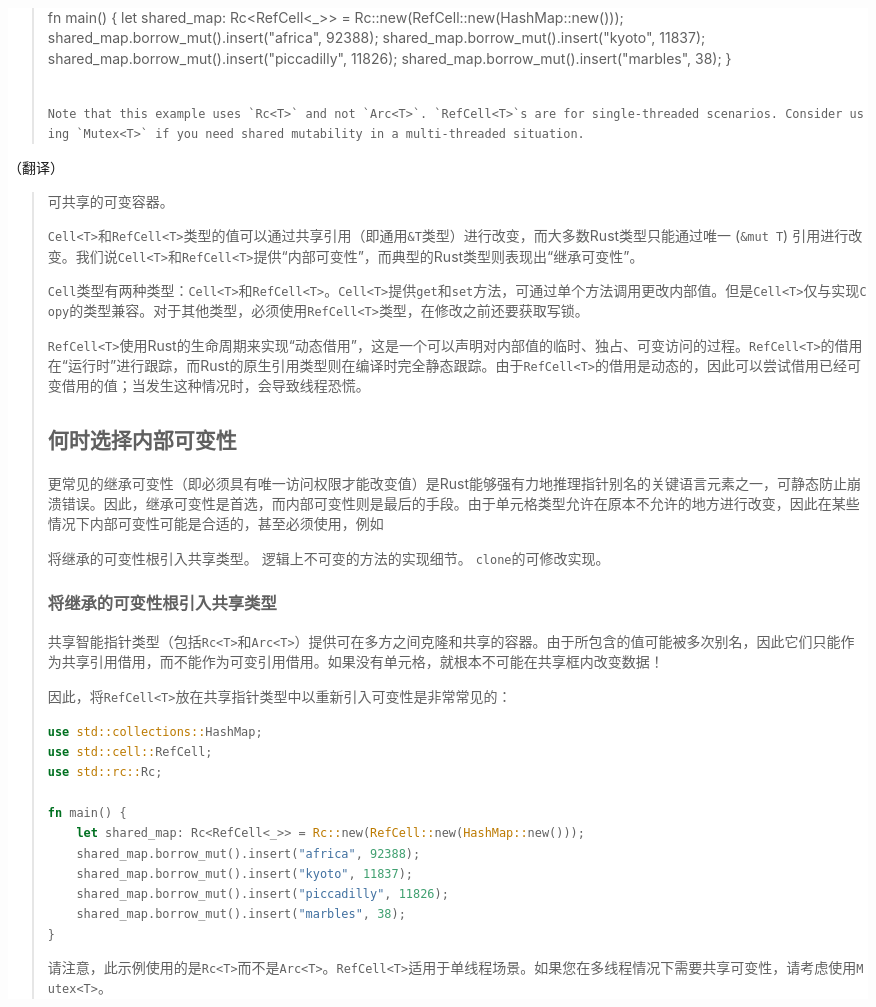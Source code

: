 > fn main() {
>     let shared_map: Rc<RefCell<_>> = Rc::new(RefCell::new(HashMap::new()));
>     shared_map.borrow_mut().insert("africa", 92388);
>     shared_map.borrow_mut().insert("kyoto", 11837);
>     shared_map.borrow_mut().insert("piccadilly", 11826);
>     shared_map.borrow_mut().insert("marbles", 38);
> }
> ```
>
> Note that this example uses `Rc<T>` and not `Arc<T>`. `RefCell<T>`s are for single-threaded scenarios. Consider using `Mutex<T>` if you need shared mutability in a multi-threaded situation.

（翻译）
> 可共享的可变容器。
>
> `Cell<T>`和`RefCell<T>`类型的值可以通过共享引用（即通用`&T`类型）进行改变，而大多数Rust类型只能通过唯一 (`&mut T`) 引用进行改变。我们说`Cell<T>`和`RefCell<T>`提供“内部可变性”，而典型的Rust类型则表现出“继承可变性”。
>
> `Cell`类型有两种类型：`Cell<T>`和`RefCell<T>`。`Cell<T>`提供`get`和`set`方法，可通过单个方法调用更改内部值。但是`Cell<T>`仅与实现`Copy`的类型兼容。对于其他类型，必须使用`RefCell<T>`类型，在修改之前还要获取写锁。
>
> `RefCell<T>`使用Rust的生命周期来实现“动态借用”，这是一个可以声明对内部值的临时、独占、可变访问的过程。`RefCell<T>`的借用在“运行时”进行跟踪，而Rust的原生引用类型则在编译时完全静态跟踪。由于`RefCell<T>`的借用是动态的，因此可以尝试借用已经可变借用的值；当发生这种情况时，会导致线程恐慌。
>
> ## 何时选择内部可变性
>
> 更常见的继承可变性（即必须具有唯一访问权限才能改变值）是Rust能够强有力地推理指针别名的关键语言元素之一，可静态防止崩溃错误。因此，继承可变性是首选，而内部可变性则是最后的手段。由于单元格类型允许在原本不允许的地方进行改变，因此在某些情况下内部可变性可能是合适的，甚至必须使用，例如
>
> 将继承的可变性根引入共享类型。
> 逻辑上不可变的方法的实现细节。
> `clone`的可修改实现。
>
> ### 将继承的可变性根引入共享类型
>
> 共享智能指针类型（包括`Rc<T>`和`Arc<T>`）提供可在多方之间克隆和共享的容器。由于所包含的值可能被多次别名，因此它们只能作为共享引用借用，而不能作为可变引用借用。如果没有单元格，就根本不可能在共享框内改变数据！
>
> 因此，将`RefCell<T>`放在共享指针类型中以重新引入可变性是非常常见的：
>
> ```rust
> use std::collections::HashMap;
> use std::cell::RefCell;
> use std::rc::Rc;
>
> fn main() {
>     let shared_map: Rc<RefCell<_>> = Rc::new(RefCell::new(HashMap::new()));
>     shared_map.borrow_mut().insert("africa", 92388);
>     shared_map.borrow_mut().insert("kyoto", 11837);
>     shared_map.borrow_mut().insert("piccadilly", 11826);
>     shared_map.borrow_mut().insert("marbles", 38);
> }
> ```
>
> 请注意，此示例使用的是`Rc<T>`而不是`Arc<T>`。`RefCell<T>`适用于单线程场景。如果您在多线程情况下需要共享可变性，请考虑使用`Mutex<T>`。
